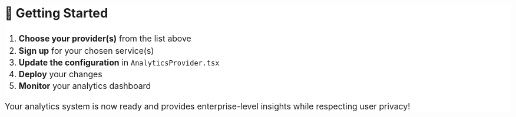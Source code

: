 ## 🚀 Getting Started

1. **Choose your provider(s)** from the list above
2. **Sign up** for your chosen service(s)
3. **Update the configuration** in `AnalyticsProvider.tsx`
4. **Deploy** your changes
5. **Monitor** your analytics dashboard

Your analytics system is now ready and provides enterprise-level insights while respecting user privacy!